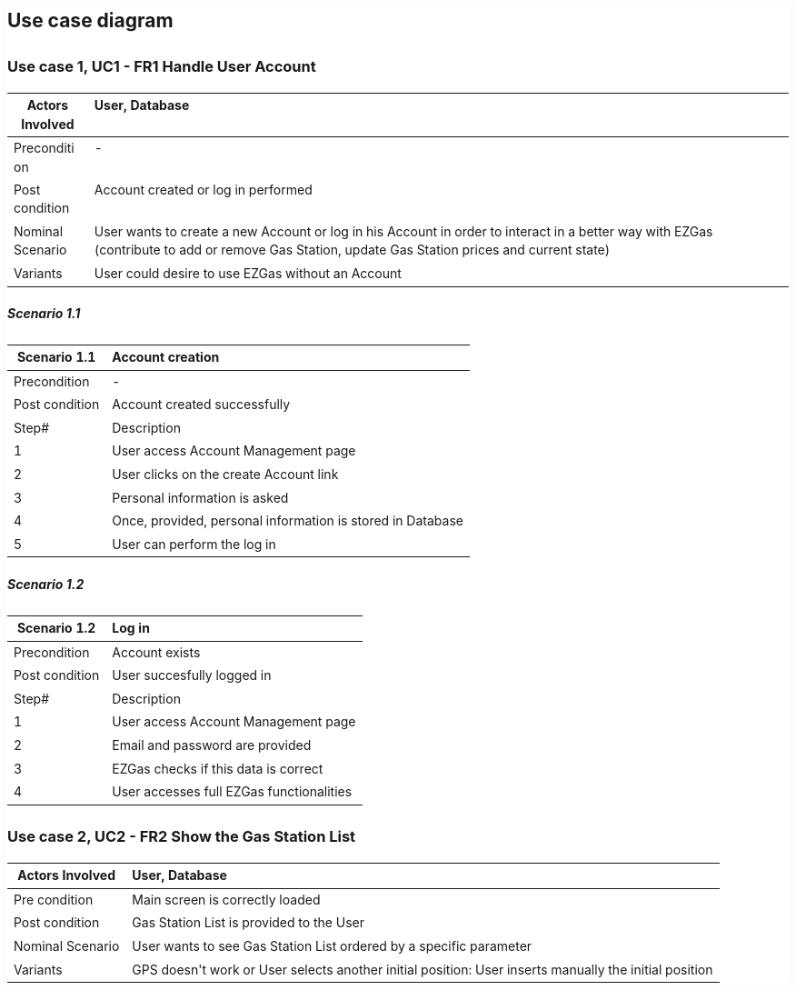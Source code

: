 ## Use case diagram

### Use case 1, UC1 - FR1 Handle User Account
| Actors Involved        | User, Database |
| ------------- |:-------------| 
|  Precondition     |  - |  
|  Post condition     | Account created or log in performed |
|  Nominal Scenario     | User wants to create a new Account or log in his Account in order to interact in a better way with EZGas (contribute to add or remove Gas Station, update Gas Station prices and current state) |
|  Variants     | User could desire to use EZGas without an Account|

##### Scenario 1.1 

| Scenario 1.1 |  Account creation|
| ------------- |:-------------| 
|  Precondition     | - |
|  Post condition     | Account created successfully |
| Step#        | Description  | 
|  1	 |User access Account Management page|
|  2     | User clicks on the create Account link|
|  3     | Personal information is asked|
|  4     | Once, provided, personal information is stored in Database|
|  5     | User can perform the log in|


##### Scenario 1.2

| Scenario 1.2|  Log in|
| ------------- |:-------------| 
|  Precondition     | Account exists|
|  Post condition     | User succesfully logged in |
| Step#        | Description  | 
|  1	 | User access Account Management page|
|  2     | Email and password are provided|
|  3     | EZGas checks if this data is correct|
|  4     | User accesses full EZGas functionalities|


### Use case 2, UC2 - FR2 Show the Gas Station List
| Actors Involved        | User, Database |
| ------------- |:-------------| 
|  Pre condition     |  Main screen is correctly loaded |  
|  Post condition     | Gas Station List is provided to the User |
|  Nominal Scenario     | User wants to see Gas Station List ordered by a specific parameter |
|  Variants     | GPS doesn't work or User selects another initial position: User inserts manually the initial position|
